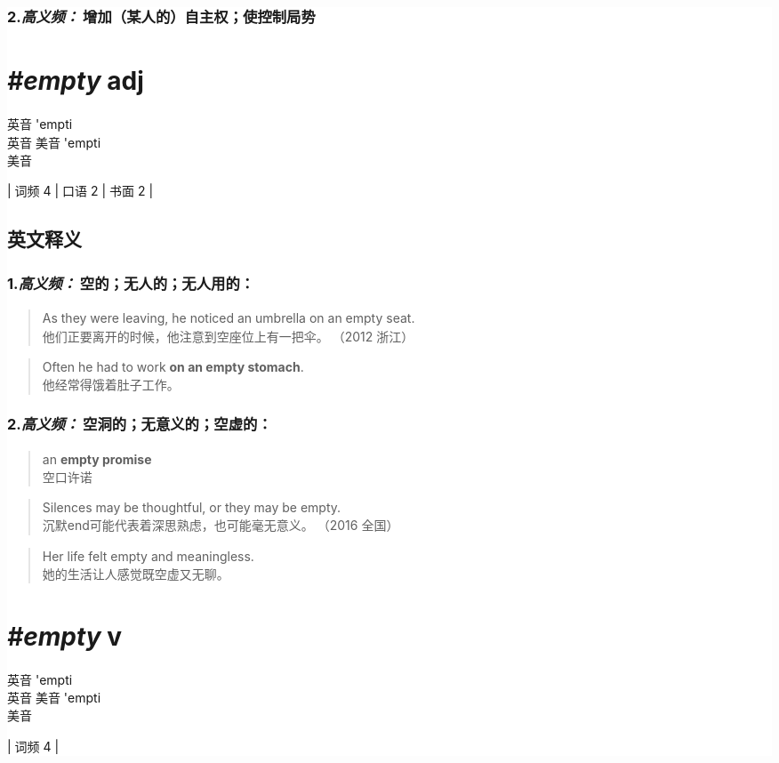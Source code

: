### 2.*高义频：* **增加（某人的）自主权；使控制局势**  


# ***\#empty*** adj
英音 'empti  
英音
<audio src="./media/empty-B.aac"></audio>
美音 'empti  
美音
<audio src="./media/empty.aac"></audio>


| 词频 4 | 口语 2 | 书面 2 |  

英文释义
---
### 1.*高义频：* **空的；无人的；无人用的：**  

 > As they were leaving, he noticed an umbrella on an empty seat.   
 > 他们正要离开的时候，他注意到空座位上有一把伞。  （2012 浙江）  
<audio src="./media/empty-1.aac"></audio>

 > Often he had to work **on an empty stomach**.   
 > 他经常得饿着肚子工作。    
<audio src="./media/empty-2.aac"></audio>

### 2.*高义频：* **空洞的；无意义的；空虚的：**  

 > an **empty promise**   
 > 空口许诺    

 > Silences may be thoughtful, or they may be empty.  
 > 沉默end可能代表着深思熟虑，也可能毫无意义。  （2016 全国）  
<audio src="./media/empty50.aac"></audio>

 > Her life felt empty and meaningless.  
 > 她的生活让人感觉既空虚又无聊。    
<audio src="./media/Her life felt 317补录_AAC.aac"></audio>


# ***\#empty*** v
英音 'empti  
英音
<audio src="./media/empty-B.aac"></audio>
美音 'empti  
美音
<audio src="./media/empty.aac"></audio>


| 词频 4 |  
